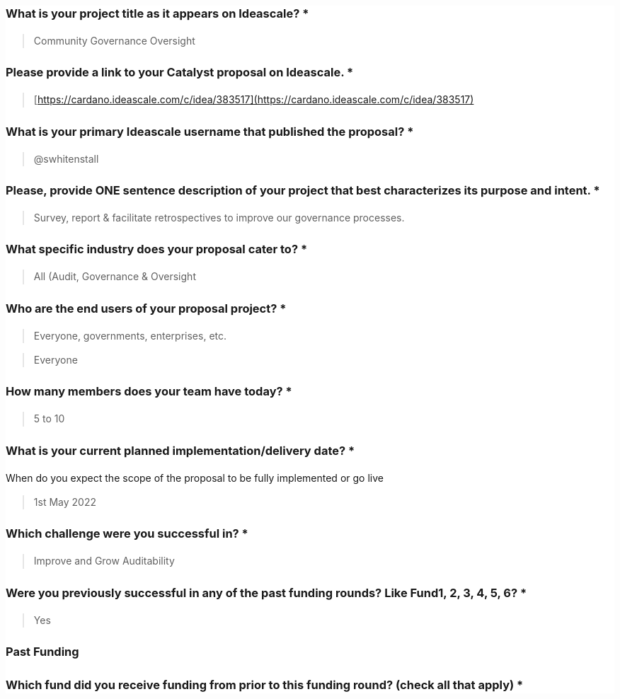### What is your project title as it appears on Ideascale? \*

> Community Governance Oversight

### Please provide a link to your Catalyst proposal on Ideascale. \*

> [https://cardano.ideascale.com/c/idea/383517](https://cardano.ideascale.com/c/idea/383517)

### What is your primary Ideascale username that published the proposal? \*

> @swhitenstall

### Please, provide ONE sentence description of your project that best characterizes its purpose and intent. \*

> Survey, report & facilitate retrospectives to improve our governance processes.

### What specific industry does your proposal cater to? \*

> All (Audit, Governance & Oversight

### Who are the end users of your proposal project? \*

> Everyone, governments, enterprises, etc.

> Everyone

### How many members does your team have today? \*

> 5 to 10

### What is your current planned implementation/delivery date? \*

When do you expect the scope of the proposal to be fully implemented or go live

> 1st May 2022

### Which challenge were you successful in? \*

> Improve and Grow Auditability

### Were you previously successful in any of the past funding rounds? Like Fund1, 2, 3, 4, 5, 6? \*

> Yes

### Past Funding

### Which fund did you receive funding from prior to this funding round? (check all that apply) \*
